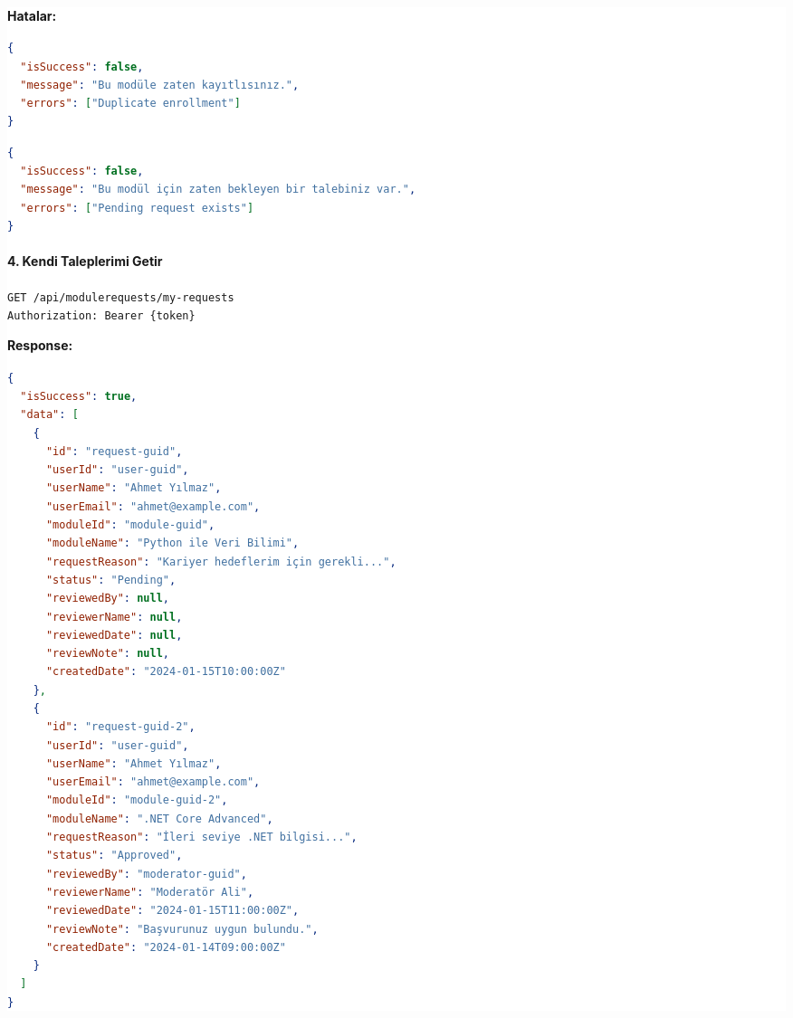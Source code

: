 **Hatalar:**
```json
{
  "isSuccess": false,
  "message": "Bu modüle zaten kayıtlısınız.",
  "errors": ["Duplicate enrollment"]
}
```

```json
{
  "isSuccess": false,
  "message": "Bu modül için zaten bekleyen bir talebiniz var.",
  "errors": ["Pending request exists"]
}
```

#### 4. Kendi Taleplerimi Getir

```http
GET /api/modulerequests/my-requests
Authorization: Bearer {token}
```

**Response:**
```json
{
  "isSuccess": true,
  "data": [
    {
      "id": "request-guid",
      "userId": "user-guid",
      "userName": "Ahmet Yılmaz",
      "userEmail": "ahmet@example.com",
      "moduleId": "module-guid",
      "moduleName": "Python ile Veri Bilimi",
      "requestReason": "Kariyer hedeflerim için gerekli...",
      "status": "Pending",
      "reviewedBy": null,
      "reviewerName": null,
      "reviewedDate": null,
      "reviewNote": null,
      "createdDate": "2024-01-15T10:00:00Z"
    },
    {
      "id": "request-guid-2",
      "userId": "user-guid",
      "userName": "Ahmet Yılmaz",
      "userEmail": "ahmet@example.com",
      "moduleId": "module-guid-2",
      "moduleName": ".NET Core Advanced",
      "requestReason": "İleri seviye .NET bilgisi...",
      "status": "Approved",
      "reviewedBy": "moderator-guid",
      "reviewerName": "Moderatör Ali",
      "reviewedDate": "2024-01-15T11:00:00Z",
      "reviewNote": "Başvurunuz uygun bulundu.",
      "createdDate": "2024-01-14T09:00:00Z"
    }
  ]
}
```
